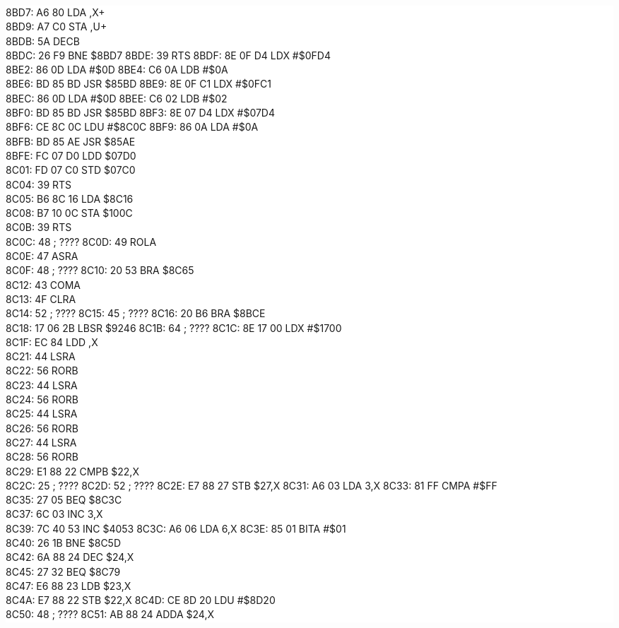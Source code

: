 8BD7: A6 80           LDA     ,X+                 
8BD9: A7 C0           STA     ,U+                 
8BDB: 5A              DECB                        
8BDC: 26 F9           BNE     $8BD7                   
8BDE: 39              RTS                         
8BDF: 8E 0F D4        LDX     #$0FD4                  
8BE2: 86 0D           LDA     #$0D                  
8BE4: C6 0A           LDB     #$0A                  
8BE6: BD 85 BD        JSR     $85BD                   
8BE9: 8E 0F C1        LDX     #$0FC1                  
8BEC: 86 0D           LDA     #$0D                  
8BEE: C6 02           LDB     #$02                  
8BF0: BD 85 BD        JSR     $85BD                   
8BF3: 8E 07 D4        LDX     #$07D4                  
8BF6: CE 8C 0C        LDU     #$8C0C                  
8BF9: 86 0A           LDA     #$0A                  
8BFB: BD 85 AE        JSR     $85AE                   
8BFE: FC 07 D0        LDD     $07D0                   
8C01: FD 07 C0        STD     $07C0                   
8C04: 39              RTS                         
8C05: B6 8C 16        LDA     $8C16                   
8C08: B7 10 0C        STA     $100C                   
8C0B: 39              RTS                         
8C0C: 48 ; ????
8C0D: 49              ROLA                        
8C0E: 47              ASRA                        
8C0F: 48 ; ????
8C10: 20 53           BRA     $8C65                   
8C12: 43              COMA                        
8C13: 4F              CLRA                        
8C14: 52 ; ????
8C15: 45 ; ????
8C16: 20 B6           BRA     $8BCE                   
8C18: 17 06 2B        LBSR    $9246                   
8C1B: 64 ; ????
8C1C: 8E 17 00        LDX     #$1700                  
8C1F: EC 84           LDD     ,X                  
8C21: 44              LSRA                        
8C22: 56              RORB                        
8C23: 44              LSRA                        
8C24: 56              RORB                        
8C25: 44              LSRA                        
8C26: 56              RORB                        
8C27: 44              LSRA                        
8C28: 56              RORB                        
8C29: E1 88 22        CMPB    $22,X                 
8C2C: 25 ; ????
8C2D: 52 ; ????
8C2E: E7 88 27        STB     $27,X                 
8C31: A6 03           LDA     3,X                 
8C33: 81 FF           CMPA    #$FF                  
8C35: 27 05           BEQ     $8C3C                   
8C37: 6C 03           INC     3,X                 
8C39: 7C 40 53        INC     $4053                   
8C3C: A6 06           LDA     6,X                 
8C3E: 85 01           BITA    #$01                  
8C40: 26 1B           BNE     $8C5D                   
8C42: 6A 88 24        DEC     $24,X                 
8C45: 27 32           BEQ     $8C79                   
8C47: E6 88 23        LDB     $23,X                 
8C4A: E7 88 22        STB     $22,X                 
8C4D: CE 8D 20        LDU     #$8D20                  
8C50: 48 ; ????
8C51: AB 88 24        ADDA    $24,X                 